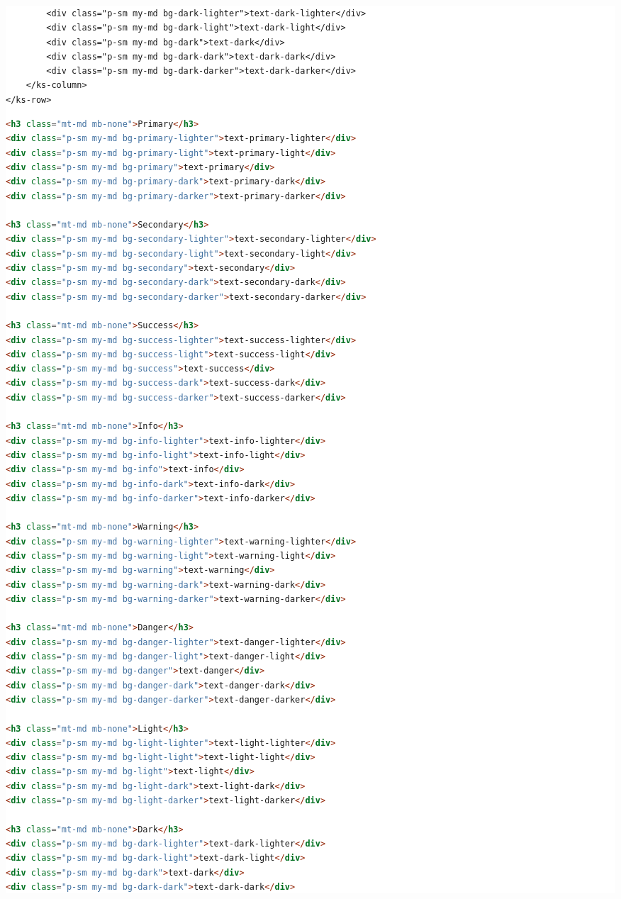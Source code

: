             <div class="p-sm my-md bg-dark-lighter">text-dark-lighter</div>
            <div class="p-sm my-md bg-dark-light">text-dark-light</div>
            <div class="p-sm my-md bg-dark">text-dark</div>
            <div class="p-sm my-md bg-dark-dark">text-dark-dark</div>
            <div class="p-sm my-md bg-dark-darker">text-dark-darker</div>
        </ks-column>
    </ks-row>
</div>

```html
<h3 class="mt-md mb-none">Primary</h3>
<div class="p-sm my-md bg-primary-lighter">text-primary-lighter</div>
<div class="p-sm my-md bg-primary-light">text-primary-light</div>
<div class="p-sm my-md bg-primary">text-primary</div>
<div class="p-sm my-md bg-primary-dark">text-primary-dark</div>
<div class="p-sm my-md bg-primary-darker">text-primary-darker</div>

<h3 class="mt-md mb-none">Secondary</h3>
<div class="p-sm my-md bg-secondary-lighter">text-secondary-lighter</div>
<div class="p-sm my-md bg-secondary-light">text-secondary-light</div>
<div class="p-sm my-md bg-secondary">text-secondary</div>
<div class="p-sm my-md bg-secondary-dark">text-secondary-dark</div>
<div class="p-sm my-md bg-secondary-darker">text-secondary-darker</div>

<h3 class="mt-md mb-none">Success</h3>
<div class="p-sm my-md bg-success-lighter">text-success-lighter</div>
<div class="p-sm my-md bg-success-light">text-success-light</div>
<div class="p-sm my-md bg-success">text-success</div>
<div class="p-sm my-md bg-success-dark">text-success-dark</div>
<div class="p-sm my-md bg-success-darker">text-success-darker</div>

<h3 class="mt-md mb-none">Info</h3>
<div class="p-sm my-md bg-info-lighter">text-info-lighter</div>
<div class="p-sm my-md bg-info-light">text-info-light</div>
<div class="p-sm my-md bg-info">text-info</div>
<div class="p-sm my-md bg-info-dark">text-info-dark</div>
<div class="p-sm my-md bg-info-darker">text-info-darker</div>

<h3 class="mt-md mb-none">Warning</h3>
<div class="p-sm my-md bg-warning-lighter">text-warning-lighter</div>
<div class="p-sm my-md bg-warning-light">text-warning-light</div>
<div class="p-sm my-md bg-warning">text-warning</div>
<div class="p-sm my-md bg-warning-dark">text-warning-dark</div>
<div class="p-sm my-md bg-warning-darker">text-warning-darker</div>

<h3 class="mt-md mb-none">Danger</h3>
<div class="p-sm my-md bg-danger-lighter">text-danger-lighter</div>
<div class="p-sm my-md bg-danger-light">text-danger-light</div>
<div class="p-sm my-md bg-danger">text-danger</div>
<div class="p-sm my-md bg-danger-dark">text-danger-dark</div>
<div class="p-sm my-md bg-danger-darker">text-danger-darker</div>

<h3 class="mt-md mb-none">Light</h3>
<div class="p-sm my-md bg-light-lighter">text-light-lighter</div>
<div class="p-sm my-md bg-light-light">text-light-light</div>
<div class="p-sm my-md bg-light">text-light</div>
<div class="p-sm my-md bg-light-dark">text-light-dark</div>
<div class="p-sm my-md bg-light-darker">text-light-darker</div>

<h3 class="mt-md mb-none">Dark</h3>
<div class="p-sm my-md bg-dark-lighter">text-dark-lighter</div>
<div class="p-sm my-md bg-dark-light">text-dark-light</div>
<div class="p-sm my-md bg-dark">text-dark</div>
<div class="p-sm my-md bg-dark-dark">text-dark-dark</div>
```